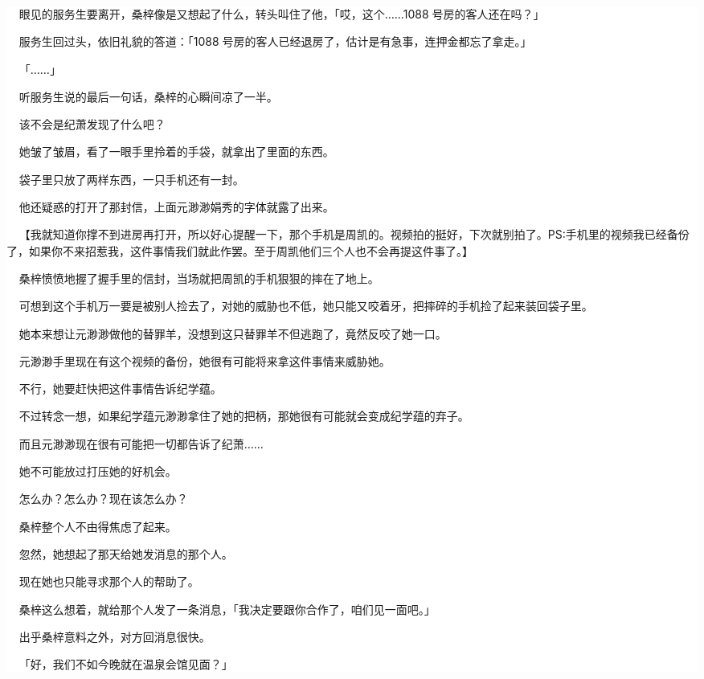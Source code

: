     眼见的服务生要离开，桑梓像是又想起了什么，转头叫住了他，「哎，这个……1088 号房的客人还在吗？」


    服务生回过头，依旧礼貌的答道：「1088 号房的客人已经退房了，估计是有急事，连押金都忘了拿走。」


    「……」


    听服务生说的最后一句话，桑梓的心瞬间凉了一半。


    该不会是纪萧发现了什么吧？


    她皱了皱眉，看了一眼手里拎着的手袋，就拿出了里面的东西。


    袋子里只放了两样东西，一只手机还有一封。


    他还疑惑的打开了那封信，上面元渺渺娟秀的字体就露了出来。


    【我就知道你撑不到进房再打开，所以好心提醒一下，那个手机是周凯的。视频拍的挺好，下次就别拍了。PS:手机里的视频我已经备份了，如果你不来招惹我，这件事情我们就此作罢。至于周凯他们三个人也不会再提这件事了。】


    桑梓愤愤地握了握手里的信封，当场就把周凯的手机狠狠的摔在了地上。


    可想到这个手机万一要是被别人捡去了，对她的威胁也不低，她只能又咬着牙，把摔碎的手机捡了起来装回袋子里。


    她本来想让元渺渺做他的替罪羊，没想到这只替罪羊不但逃跑了，竟然反咬了她一口。


    元渺渺手里现在有这个视频的备份，她很有可能将来拿这件事情来威胁她。


    不行，她要赶快把这件事情告诉纪学蕴。


    不过转念一想，如果纪学蕴元渺渺拿住了她的把柄，那她很有可能就会变成纪学蕴的弃子。


    而且元渺渺现在很有可能把一切都告诉了纪萧……


    她不可能放过打压她的好机会。


    怎么办？怎么办？现在该怎么办？


    桑梓整个人不由得焦虑了起来。


    忽然，她想起了那天给她发消息的那个人。


    现在她也只能寻求那个人的帮助了。


    桑梓这么想着，就给那个人发了一条消息，「我决定要跟你合作了，咱们见一面吧。」


    出乎桑梓意料之外，对方回消息很快。


    「好，我们不如今晚就在温泉会馆见面？」
